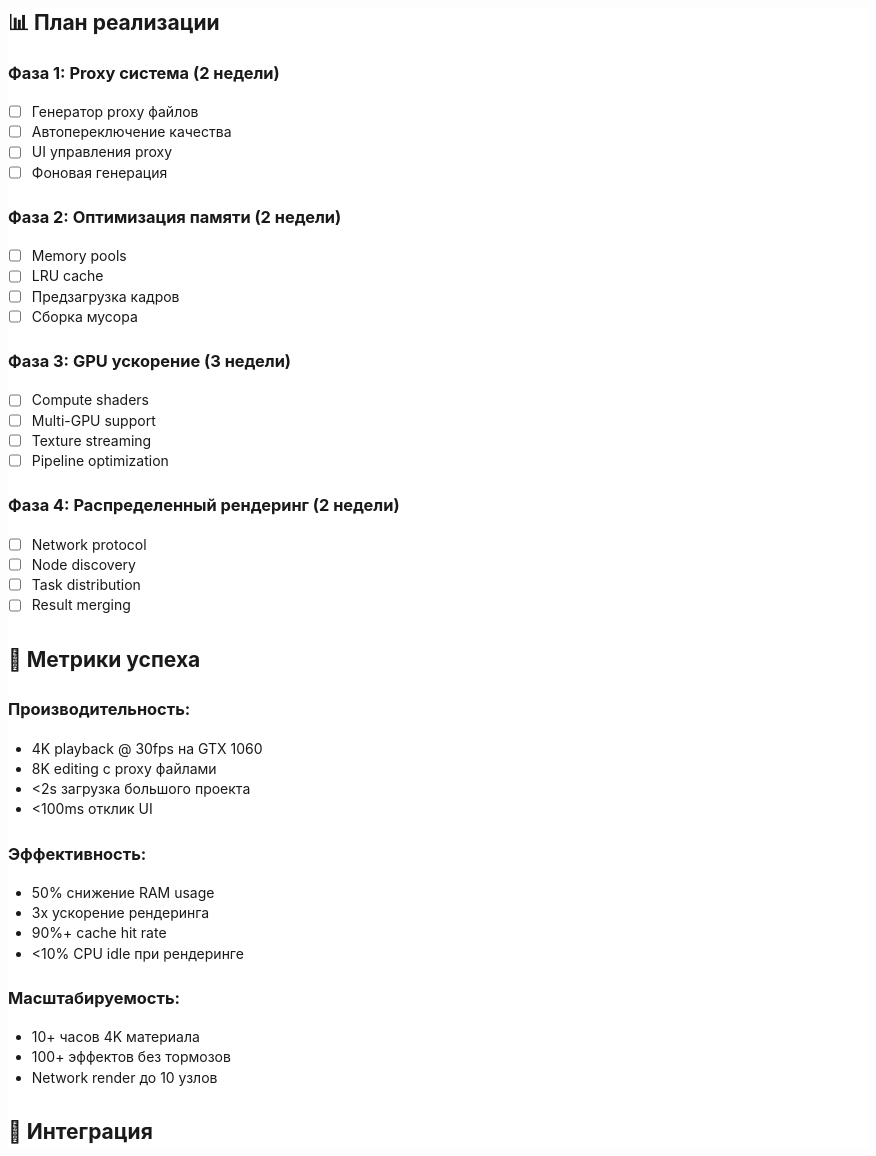 ## 📊 План реализации

### Фаза 1: Proxy система (2 недели)
- [ ] Генератор proxy файлов
- [ ] Автопереключение качества
- [ ] UI управления proxy
- [ ] Фоновая генерация

### Фаза 2: Оптимизация памяти (2 недели)
- [ ] Memory pools
- [ ] LRU cache
- [ ] Предзагрузка кадров
- [ ] Сборка мусора

### Фаза 3: GPU ускорение (3 недели)
- [ ] Compute shaders
- [ ] Multi-GPU support
- [ ] Texture streaming
- [ ] Pipeline optimization

### Фаза 4: Распределенный рендеринг (2 недели)
- [ ] Network protocol
- [ ] Node discovery
- [ ] Task distribution
- [ ] Result merging

## 🎯 Метрики успеха

### Производительность:
- 4K playback @ 30fps на GTX 1060
- 8K editing с proxy файлами
- <2s загрузка большого проекта
- <100ms отклик UI

### Эффективность:
- 50% снижение RAM usage
- 3x ускорение рендеринга
- 90%+ cache hit rate
- <10% CPU idle при рендеринге

### Масштабируемость:
- 10+ часов 4K материала
- 100+ эффектов без тормозов
- Network render до 10 узлов

## 🔗 Интеграция
